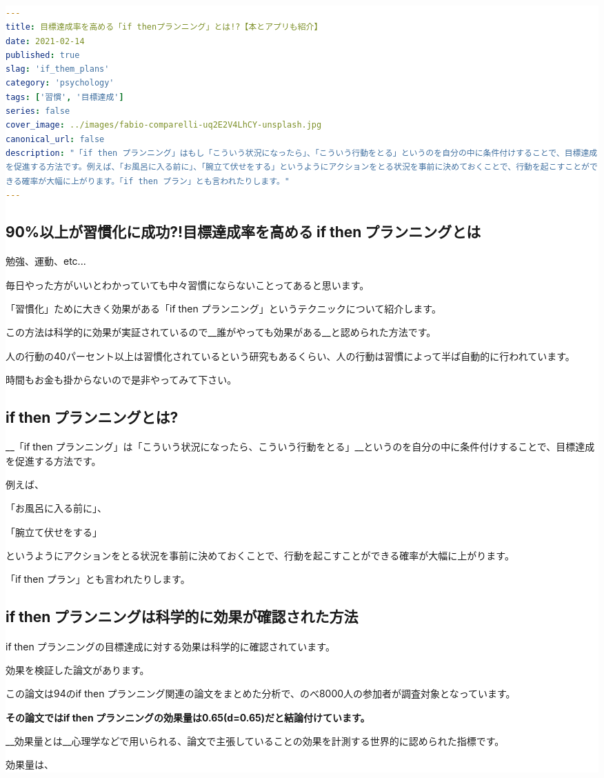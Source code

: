 ```yaml
---
title: 目標達成率を高める「if thenプランニング」とは!?【本とアプリも紹介】
date: 2021-02-14
published: true
slag: 'if_them_plans'
category: 'psychology'
tags: ['習慣', '目標達成']
series: false
cover_image: ../images/fabio-comparelli-uq2E2V4LhCY-unsplash.jpg
canonical_url: false
description: "「if then プランニング」はもし「こういう状況になったら」、「こういう行動をとる」というのを自分の中に条件付けすることで、目標達成を促進する方法です。例えば、「お風呂に入る前に」、「腕立て伏せをする」というようにアクションをとる状況を事前に決めておくことで、行動を起こすことができる確率が大幅に上がります。「if then プラン」とも言われたりします。"
---
```

## 90%以上が習慣化に成功?!目標達成率を高める if then プランニングとは
勉強、運動、etc...

毎日やった方がいいとわかっていても中々習慣にならないことってあると思います。


「習慣化」ために大きく効果がある「if then プランニング」というテクニックについて紹介します。

この方法は科学的に効果が実証されているので__誰がやっても効果がある__と認められた方法です。

人の行動の40パーセント以上は習慣化されているという研究もあるくらい、人の行動は習慣によって半ば自動的に行われています。

時間もお金も掛からないので是非やってみて下さい。

## if then プランニングとは?

__「if then プランニング」は「こういう状況になったら、こういう行動をとる」__というのを自分の中に条件付けすることで、目標達成を促進する方法です。

例えば、

「お風呂に入る前に」、

「腕立て伏せをする」

というようにアクションをとる状況を事前に決めておくことで、行動を起こすことができる確率が大幅に上がります。

「if then プラン」とも言われたりします。

## if then プランニングは科学的に効果が確認された方法

if then プランニングの目標達成に対する効果は科学的に確認されています。

効果を検証した論文があります。

この論文は94のif then プランニング関連の論文をまとめた分析で、のべ8000人の参加者が調査対象となっています。

__その論文ではif then プランニングの効果量は0.65(d=0.65)だと結論付けています。__

__効果量とは__心理学などで用いられる、論文で主張していることの効果を計測する世界的に認められた指標です。

効果量は、
